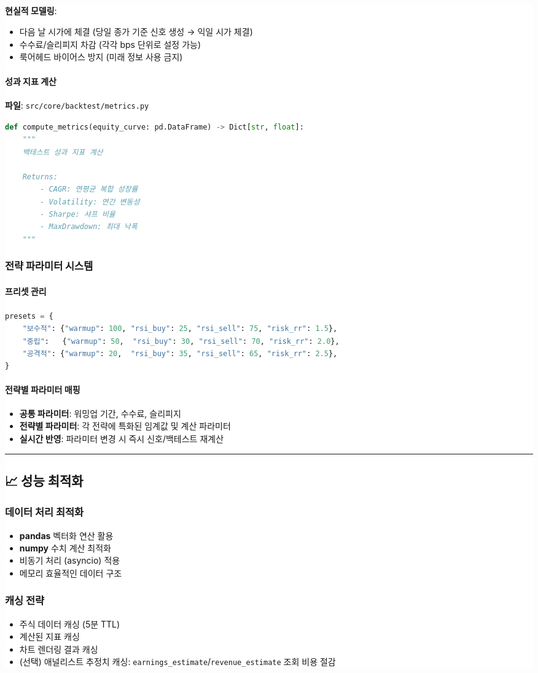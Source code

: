 **현실적 모델링**:
- 다음 날 시가에 체결 (당일 종가 기준 신호 생성 → 익일 시가 체결)
- 수수료/슬리피지 차감 (각각 bps 단위로 설정 가능)
- 룩어헤드 바이어스 방지 (미래 정보 사용 금지)

#### 성과 지표 계산
**파일**: `src/core/backtest/metrics.py`
```python
def compute_metrics(equity_curve: pd.DataFrame) -> Dict[str, float]:
    """
    백테스트 성과 지표 계산
    
    Returns:
        - CAGR: 연평균 복합 성장률
        - Volatility: 연간 변동성
        - Sharpe: 샤프 비율
        - MaxDrawdown: 최대 낙폭
    """
```

### 전략 파라미터 시스템

#### 프리셋 관리
```python
presets = {
    "보수적": {"warmup": 100, "rsi_buy": 25, "rsi_sell": 75, "risk_rr": 1.5},
    "중립":   {"warmup": 50,  "rsi_buy": 30, "rsi_sell": 70, "risk_rr": 2.0},
    "공격적": {"warmup": 20,  "rsi_buy": 35, "rsi_sell": 65, "risk_rr": 2.5},
}
```

#### 전략별 파라미터 매핑
- **공통 파라미터**: 워밍업 기간, 수수료, 슬리피지
- **전략별 파라미터**: 각 전략에 특화된 임계값 및 계산 파라미터
- **실시간 반영**: 파라미터 변경 시 즉시 신호/백테스트 재계산

---

## 📈 성능 최적화

### 데이터 처리 최적화
- **pandas** 벡터화 연산 활용
- **numpy** 수치 계산 최적화
- 비동기 처리 (asyncio) 적용
- 메모리 효율적인 데이터 구조

### 캐싱 전략
- 주식 데이터 캐싱 (5분 TTL)
- 계산된 지표 캐싱
- 차트 렌더링 결과 캐싱
 - (선택) 애널리스트 추정치 캐싱: `earnings_estimate`/`revenue_estimate` 조회 비용 절감
